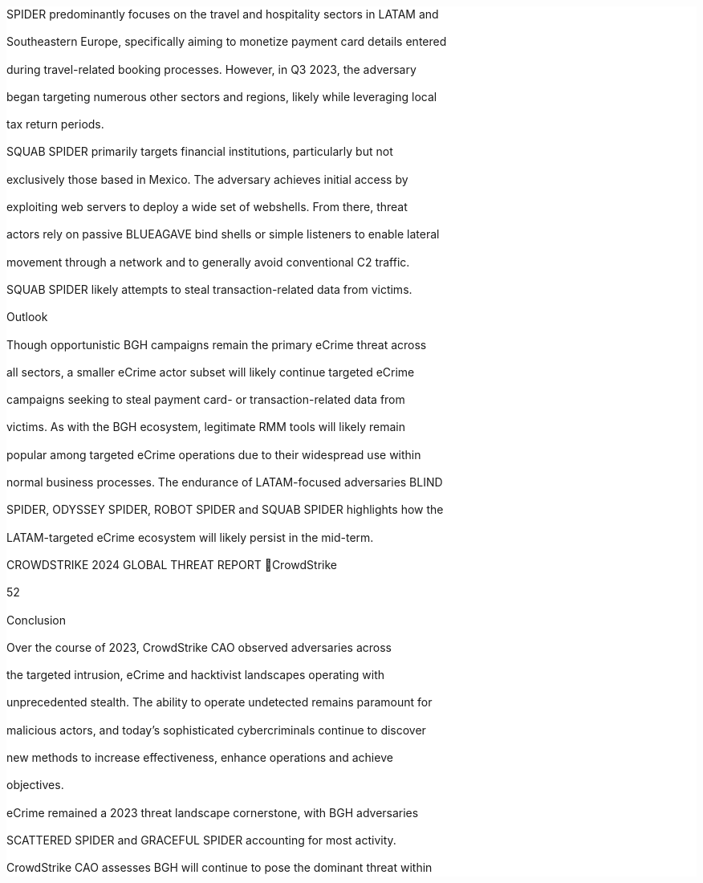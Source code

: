 SPIDER predominantly focuses on the travel and hospitality sectors in LATAM and 

Southeastern Europe, specifically aiming to monetize payment card details entered 

during travel\-related booking processes. However, in Q3 2023, the adversary 

began targeting numerous other sectors and regions, likely while leveraging local 

tax return periods. 

SQUAB SPIDER primarily targets financial institutions, particularly but not 

exclusively those based in Mexico. The adversary achieves initial access by 

exploiting web servers to deploy a wide set of webshells. From there, threat 

actors rely on passive BLUEAGAVE bind shells or simple listeners to enable lateral 

movement through a network and to generally avoid conventional C2 traffic. 

SQUAB SPIDER likely attempts to steal transaction\-related data from victims. 

Outlook

Though opportunistic BGH campaigns remain the primary eCrime threat across 

all sectors, a smaller eCrime actor subset will likely continue targeted eCrime 

campaigns seeking to steal payment card\- or transaction\-related data from 

victims. As with the BGH ecosystem, legitimate RMM tools will likely remain 

popular among targeted eCrime operations due to their widespread use within 

normal business processes. The endurance of LATAM\-focused adversaries BLIND 

SPIDER, ODYSSEY SPIDER, ROBOT SPIDER and SQUAB SPIDER highlights how the 

LATAM\-targeted eCrime ecosystem will likely persist in the mid\-term.

CROWDSTRIKE 2024 GLOBAL THREAT REPORT 
CrowdStrike 

52

Conclusion

Over the course of 2023, CrowdStrike CAO observed adversaries across 

the targeted intrusion, eCrime and hacktivist landscapes operating with 

unprecedented stealth. The ability to operate undetected remains paramount for 

malicious actors, and today’s sophisticated cybercriminals continue to discover 

new methods to increase effectiveness, enhance operations and achieve 

objectives. 

eCrime remained a 2023 threat landscape cornerstone, with BGH adversaries 

SCATTERED SPIDER and GRACEFUL SPIDER accounting for most activity. 

CrowdStrike CAO assesses BGH will continue to pose the dominant threat within 
